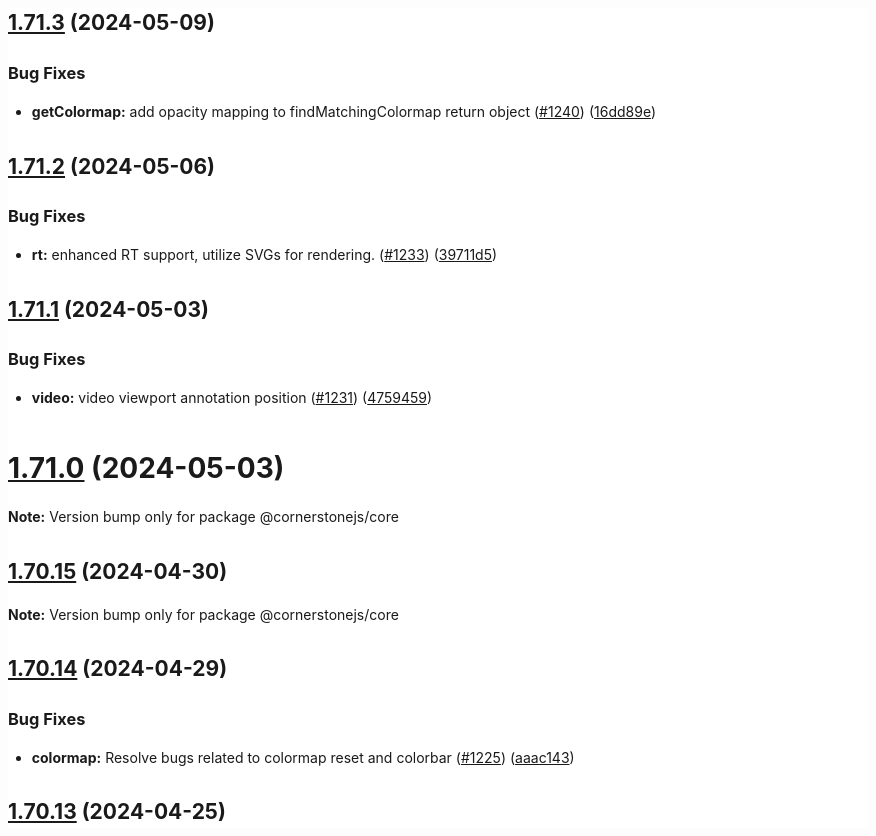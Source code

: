 ## [1.71.3](https://github.com/cornerstonejs/cornerstone3D/compare/v1.71.2...v1.71.3) (2024-05-09)

### Bug Fixes

- **getColormap:** add opacity mapping to findMatchingColormap return object ([#1240](https://github.com/cornerstonejs/cornerstone3D/issues/1240)) ([16dd89e](https://github.com/cornerstonejs/cornerstone3D/commit/16dd89ecfa6da1f6594e52935a916c6821af8b4d))

## [1.71.2](https://github.com/cornerstonejs/cornerstone3D/compare/v1.71.1...v1.71.2) (2024-05-06)

### Bug Fixes

- **rt:** enhanced RT support, utilize SVGs for rendering. ([#1233](https://github.com/cornerstonejs/cornerstone3D/issues/1233)) ([39711d5](https://github.com/cornerstonejs/cornerstone3D/commit/39711d57afd474d9b7930b44a959260a35af490c))

## [1.71.1](https://github.com/cornerstonejs/cornerstone3D/compare/v1.71.0...v1.71.1) (2024-05-03)

### Bug Fixes

- **video:** video viewport annotation position ([#1231](https://github.com/cornerstonejs/cornerstone3D/issues/1231)) ([4759459](https://github.com/cornerstonejs/cornerstone3D/commit/4759459f99b956db2070efe985208830a15dfbd7))

# [1.71.0](https://github.com/cornerstonejs/cornerstone3D/compare/v1.70.15...v1.71.0) (2024-05-03)

**Note:** Version bump only for package @cornerstonejs/core

## [1.70.15](https://github.com/cornerstonejs/cornerstone3D/compare/v1.70.14...v1.70.15) (2024-04-30)

**Note:** Version bump only for package @cornerstonejs/core

## [1.70.14](https://github.com/cornerstonejs/cornerstone3D/compare/v1.70.13...v1.70.14) (2024-04-29)

### Bug Fixes

- **colormap:** Resolve bugs related to colormap reset and colorbar ([#1225](https://github.com/cornerstonejs/cornerstone3D/issues/1225)) ([aaac143](https://github.com/cornerstonejs/cornerstone3D/commit/aaac14353c6cd37d242b1d33adbb861a398c82b8))

## [1.70.13](https://github.com/cornerstonejs/cornerstone3D/compare/v1.70.12...v1.70.13) (2024-04-25)
